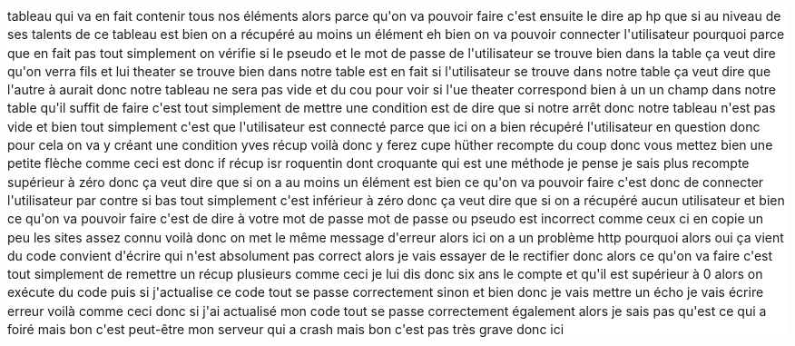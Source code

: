 tableau qui va en fait contenir tous nos
éléments
alors parce qu'on va pouvoir faire c'est
ensuite le dire ap hp que si au niveau
de ses talents de ce tableau est bien on
a récupéré au moins un élément
eh bien on va pouvoir connecter
l'utilisateur pourquoi parce que en fait
pas tout simplement on vérifie si le
pseudo et le mot de passe de
l'utilisateur se trouve bien dans la
table ça veut dire qu'on verra fils et
lui theater se trouve bien dans notre
table est en fait si l'utilisateur se
trouve dans notre table ça veut dire que
l'autre à aurait donc notre tableau ne
sera pas vide et du cou pour voir si
l'ue theater correspond bien à un
un champ dans notre table qu'il suffit
de faire c'est tout simplement de mettre
une condition est de dire que si notre
arrêt donc notre tableau n'est pas vide
et bien tout simplement c'est que
l'utilisateur est connecté parce que ici
on a bien récupéré l'utilisateur en
question donc pour cela on va y créant
une condition yves récup
voilà donc y ferez cupe hüther recompte
du coup donc vous mettez bien une petite
flèche comme ceci est donc if récup isr
roquentin dont croquante qui est une
méthode je pense je sais plus recompte
supérieur à zéro donc ça veut dire que
si on a au moins un élément est bien ce
qu'on va pouvoir faire c'est donc de
connecter l'utilisateur
par contre si bas tout simplement
c'est inférieur à zéro donc ça veut dire
que si on a récupéré aucun utilisateur
et bien ce qu'on va pouvoir faire c'est
de dire à votre mot de passe
mot de passe ou pseudo est incorrect
comme ceux ci en copie un peu les sites
assez connu voilà donc on met le même
message d'erreur alors ici on a un
problème
http pourquoi alors oui ça vient du code
convient d'écrire qui n'est absolument
pas correct alors je vais essayer de le
rectifier donc
alors ce qu'on va faire c'est tout
simplement de remettre un récup
plusieurs comme ceci je lui dis donc six
ans le compte et qu'il est supérieur à 0
alors on exécute du code puis si
j'actualise ce code tout se passe
correctement sinon et bien donc je vais
mettre un écho je vais écrire erreur
voilà comme ceci donc si j'ai actualisé
mon code tout se passe correctement
également alors je sais pas qu'est ce
qui a foiré mais bon c'est peut-être mon
serveur qui a crash
mais bon c'est pas très grave donc ici